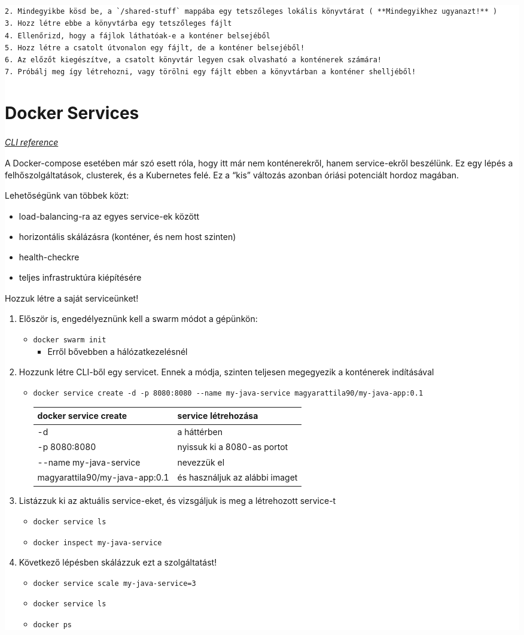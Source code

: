     2. Mindegyikbe kösd be, a `/shared-stuff` mappába egy tetszőleges lokális könyvtárat ( **Mindegyikhez ugyanazt!** )
    3. Hozz létre ebbe a könyvtárba egy tetszőleges fájlt
    4. Ellenőrizd, hogy a fájlok láthatóak-e a konténer belsejéből
    5. Hozz létre a csatolt útvonalon egy fájlt, de a konténer belsejéből!
    6. Az előzőt kiegészítve, a csatolt könyvtár legyen csak olvasható a konténerek számára!
    7. Próbálj meg így létrehozni, vagy törölni egy fájlt ebben a könyvtárban a konténer shelljéből!

Docker Services
===============

[*CLI reference*](https://docs.docker.com/engine/reference/commandline/service/)

A Docker-compose esetében már szó esett róla, hogy itt már nem konténerekről, hanem service-ekről beszélünk. Ez egy lépés a felhőszolgáltatások, clusterek, és a Kubernetes felé. Ez
a “kis” változás azonban óriási potenciált hordoz magában.

Lehetőségünk van többek közt:

- load-balancing-ra az egyes service-ek között

- horizontális skálázásra (konténer, és nem host szinten)

- health-checkre

- teljes infrastruktúra kiépítésére

Hozzuk létre a saját serviceünket!

1. Először is, engedélyeznünk kell a swarm módot a gépünkön:

    - `docker swarm init`
        - Erről bővebben a hálózatkezelésnél

2. Hozzunk létre CLI-ből egy servicet. Ennek a módja, szinten teljesen megegyezik a konténerek indításával

    - `docker service create -d -p 8080:8080 --name my-java-service magyarattila90/my-java-app:0.1`

      | docker service create          | service létrehozása            |
      |--------------------------------|--------------------------------|
      | -d                             | a háttérben                    |
      | -p 8080:8080                   | nyissuk ki a 8080-as portot    |
      | --name my-java-service         | nevezzük el                    |
      | magyarattila90/my-java-app:0.1 | és használjuk az alábbi imaget |

3. Listázzuk ki az aktuális service-eket, és vizsgáljuk is meg a létrehozott service-t

    - `docker service ls`

    - `docker inspect my-java-service`

4. Következő lépésben skálázzuk ezt a szolgáltatást!

    - `docker service scale my-java-service=3`

    - `docker service ls`

    - `docker ps`
